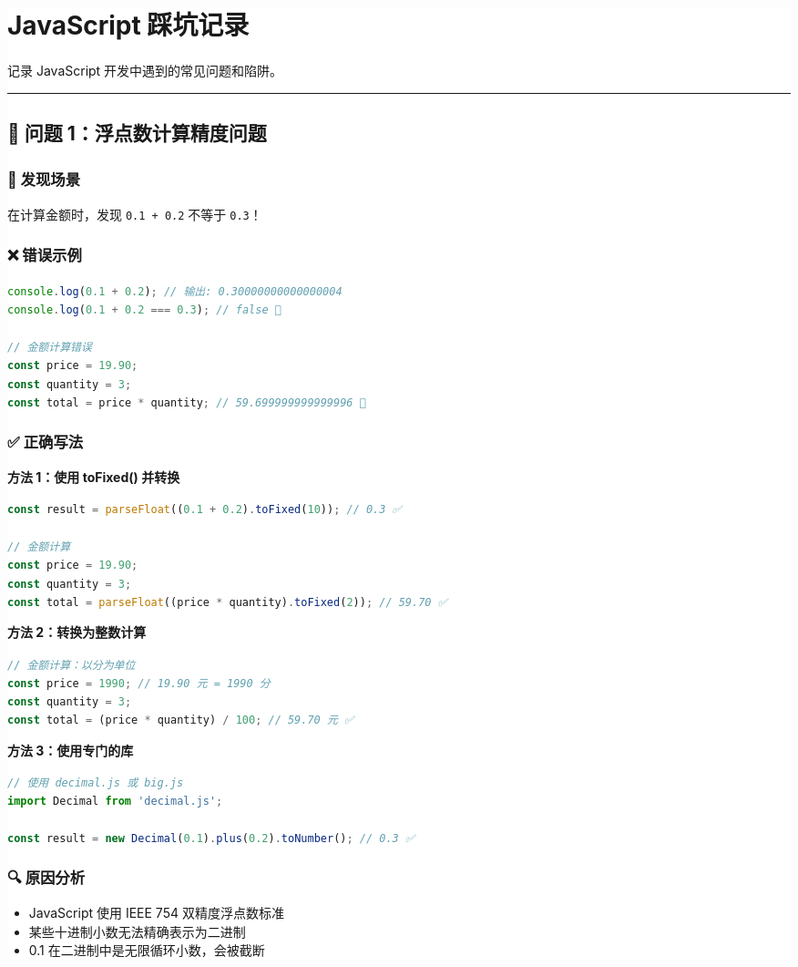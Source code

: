 # JavaScript 踩坑记录

记录 JavaScript 开发中遇到的常见问题和陷阱。

---

## 🐞 问题 1：浮点数计算精度问题

### 💬 发现场景
在计算金额时，发现 `0.1 + 0.2` 不等于 `0.3`！

### ❌ 错误示例
```javascript
console.log(0.1 + 0.2); // 输出: 0.30000000000000004
console.log(0.1 + 0.2 === 0.3); // false 🚨

// 金额计算错误
const price = 19.90;
const quantity = 3;
const total = price * quantity; // 59.699999999999996 🚨
```

### ✅ 正确写法

**方法 1：使用 toFixed() 并转换**
```javascript
const result = parseFloat((0.1 + 0.2).toFixed(10)); // 0.3 ✅

// 金额计算
const price = 19.90;
const quantity = 3;
const total = parseFloat((price * quantity).toFixed(2)); // 59.70 ✅
```

**方法 2：转换为整数计算**
```javascript
// 金额计算：以分为单位
const price = 1990; // 19.90 元 = 1990 分
const quantity = 3;
const total = (price * quantity) / 100; // 59.70 元 ✅
```

**方法 3：使用专门的库**
```javascript
// 使用 decimal.js 或 big.js
import Decimal from 'decimal.js';

const result = new Decimal(0.1).plus(0.2).toNumber(); // 0.3 ✅
```

### 🔍 原因分析
- JavaScript 使用 IEEE 754 双精度浮点数标准
- 某些十进制小数无法精确表示为二进制
- 0.1 在二进制中是无限循环小数，会被截断
